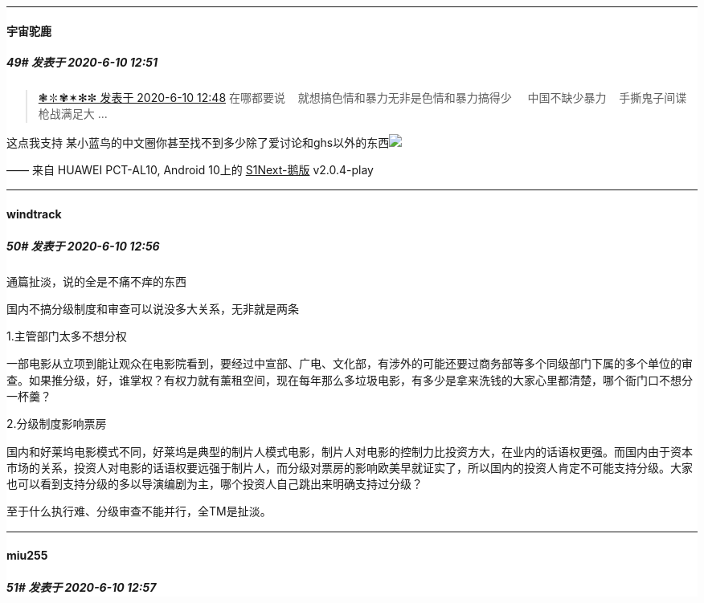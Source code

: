 




-----

####  宇宙驼鹿  
##### 49#       发表于 2020-6-10 12:51



<blockquote><a href="httphttps://bbs.saraba1st.com/2b/forum.php?mod=redirect&amp;goto=findpost&amp;pid=47747259&amp;ptid=1940767" target="_blank">❃✽✾✶✻✼ 发表于 2020-6-10 12:48</a>
在哪都要说    就想搞色情和暴力无非是色情和暴力搞得少     中国不缺少暴力    手撕鬼子间谍枪战满足大 ...</blockquote>
这点我支持 某小蓝鸟的中文圈你甚至找不到多少除了爱讨论和ghs以外的东西<img src="https://static.saraba1st.com/image/smiley/face2017/021.png" referrerpolicy="no-referrer">

—— 来自 HUAWEI PCT-AL10, Android 10上的 [S1Next-鹅版](https://github.com/ykrank/S1-Next/releases) v2.0.4-play







-----

####  windtrack  
##### 50#       发表于 2020-6-10 12:56




通篇扯淡，说的全是不痛不痒的东西

国内不搞分级制度和审查可以说没多大关系，无非就是两条


1.主管部门太多不想分权

一部电影从立项到能让观众在电影院看到，要经过中宣部、广电、文化部，有涉外的可能还要过商务部等多个同级部门下属的多个单位的审查。如果推分级，好，谁掌权？有权力就有薰租空间，现在每年那么多垃圾电影，有多少是拿来洗钱的大家心里都清楚，哪个衙门口不想分一杯羹？


2.分级制度影响票房

国内和好莱坞电影模式不同，好莱坞是典型的制片人模式电影，制片人对电影的控制力比投资方大，在业内的话语权更强。而国内由于资本市场的关系，投资人对电影的话语权要远强于制片人，而分级对票房的影响欧美早就证实了，所以国内的投资人肯定不可能支持分级。大家也可以看到支持分级的多以导演编剧为主，哪个投资人自己跳出来明确支持过分级？


至于什么执行难、分级审查不能并行，全TM是扯淡。







-----

####  miu255  
##### 51#       发表于 2020-6-10 12:57



